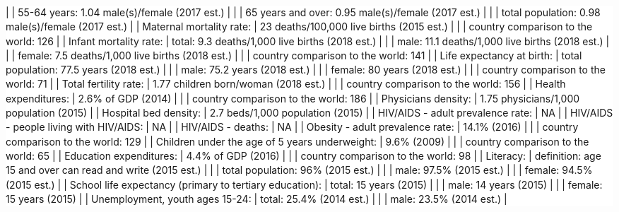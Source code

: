 | | 55-64 years: 1.04 male(s)/female (2017 est.) |
| | 65 years and over: 0.95 male(s)/female (2017 est.) |
| | total population: 0.98 male(s)/female (2017 est.) |
| Maternal mortality rate: | 23 deaths/100,000 live births (2015 est.) |
| | country comparison to the world: 126 |
| Infant mortality rate: | total: 9.3 deaths/1,000 live births (2018 est.) |
| | male: 11.1 deaths/1,000 live births (2018 est.) |
| | female: 7.5 deaths/1,000 live births (2018 est.) |
| | country comparison to the world: 141 |
| Life expectancy at birth: | total population: 77.5 years (2018 est.) |
| | male: 75.2 years (2018 est.) |
| | female: 80 years (2018 est.) |
| | country comparison to the world: 71 |
| Total fertility rate: | 1.77 children born/woman (2018 est.) |
| | country comparison to the world: 156 |
| Health expenditures: | 2.6% of GDP (2014) |
| | country comparison to the world: 186 |
| Physicians density: | 1.75 physicians/1,000 population (2015) |
| Hospital bed density: | 2.7 beds/1,000 population (2015) |
| HIV/AIDS - adult prevalence rate: | NA |
| HIV/AIDS - people living with HIV/AIDS: | NA |
| HIV/AIDS - deaths: | NA |
| Obesity - adult prevalence rate: | 14.1% (2016) |
| | country comparison to the world: 129 |
| Children under the age of 5 years underweight: | 9.6% (2009) |
| | country comparison to the world: 65 |
| Education expenditures: | 4.4% of GDP (2016) |
| | country comparison to the world: 98 |
| Literacy: | definition: age 15 and over can read and write (2015 est.) |
| | total population: 96% (2015 est.) |
| | male: 97.5% (2015 est.) |
| | female: 94.5% (2015 est.) |
| School life expectancy (primary to tertiary education): | total: 15 years (2015) |
| | male: 14 years (2015) |
| | female: 15 years (2015) |
| Unemployment, youth ages 15-24: | total: 25.4% (2014 est.) |
| | male: 23.5% (2014 est.) |